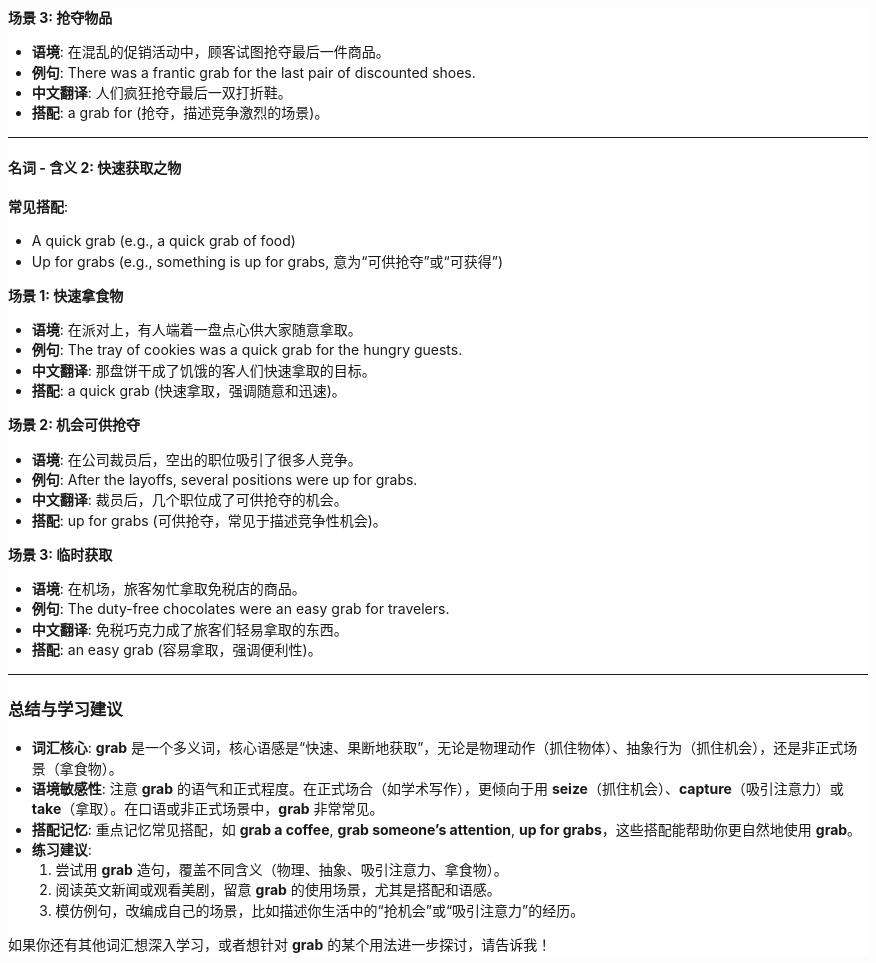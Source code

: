 **场景 3: 抢夺物品**  
- **语境**: 在混乱的促销活动中，顾客试图抢夺最后一件商品。  
- **例句**: There was a frantic grab for the last pair of discounted shoes.  
- **中文翻译**: 人们疯狂抢夺最后一双打折鞋。  
- **搭配**: a grab for (抢夺，描述竞争激烈的场景)。  

---

#### 名词 - 含义 2: 快速获取之物
**常见搭配**:  
- A quick grab (e.g., a quick grab of food)  
- Up for grabs (e.g., something is up for grabs, 意为“可供抢夺”或“可获得”)  

**场景 1: 快速拿食物**  
- **语境**: 在派对上，有人端着一盘点心供大家随意拿取。  
- **例句**: The tray of cookies was a quick grab for the hungry guests.  
- **中文翻译**: 那盘饼干成了饥饿的客人们快速拿取的目标。  
- **搭配**: a quick grab (快速拿取，强调随意和迅速)。  

**场景 2: 机会可供抢夺**  
- **语境**: 在公司裁员后，空出的职位吸引了很多人竞争。  
- **例句**: After the layoffs, several positions were up for grabs.  
- **中文翻译**: 裁员后，几个职位成了可供抢夺的机会。  
- **搭配**: up for grabs (可供抢夺，常见于描述竞争性机会)。  

**场景 3: 临时获取**  
- **语境**: 在机场，旅客匆忙拿取免税店的商品。  
- **例句**: The duty-free chocolates were an easy grab for travelers.  
- **中文翻译**: 免税巧克力成了旅客们轻易拿取的东西。  
- **搭配**: an easy grab (容易拿取，强调便利性)。  

---

### 总结与学习建议
- **词汇核心**: **grab** 是一个多义词，核心语感是“快速、果断地获取”，无论是物理动作（抓住物体）、抽象行为（抓住机会），还是非正式场景（拿食物）。  
- **语境敏感性**: 注意 **grab** 的语气和正式程度。在正式场合（如学术写作），更倾向于用 **seize**（抓住机会）、**capture**（吸引注意力）或 **take**（拿取）。在口语或非正式场景中，**grab** 非常常见。  
- **搭配记忆**: 重点记忆常见搭配，如 **grab a coffee**, **grab someone’s attention**, **up for grabs**，这些搭配能帮助你更自然地使用 **grab**。  
- **练习建议**:  
  1. 尝试用 **grab** 造句，覆盖不同含义（物理、抽象、吸引注意力、拿食物）。  
  2. 阅读英文新闻或观看美剧，留意 **grab** 的使用场景，尤其是搭配和语感。  
  3. 模仿例句，改编成自己的场景，比如描述你生活中的“抢机会”或“吸引注意力”的经历。

如果你还有其他词汇想深入学习，或者想针对 **grab** 的某个用法进一步探讨，请告诉我！